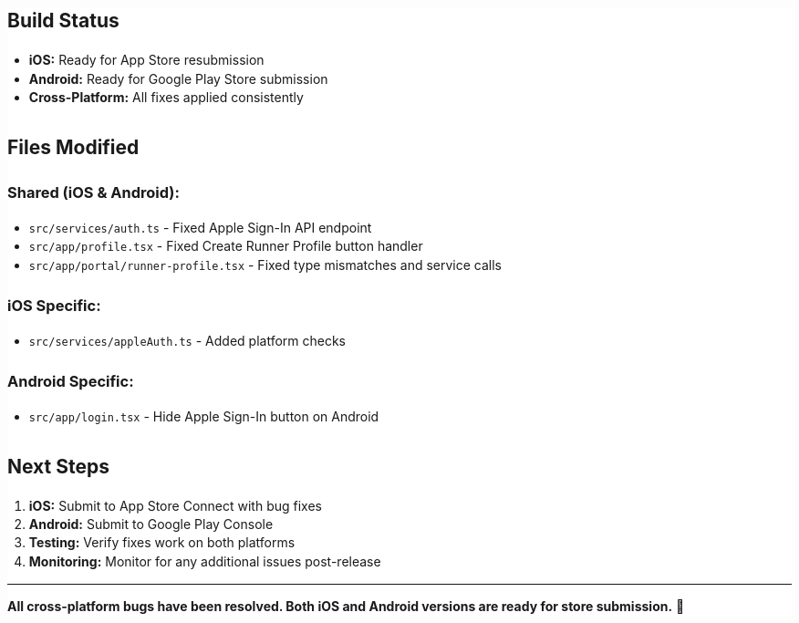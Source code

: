 ## Build Status

- **iOS:** Ready for App Store resubmission
- **Android:** Ready for Google Play Store submission
- **Cross-Platform:** All fixes applied consistently

## Files Modified

### Shared (iOS & Android):
- `src/services/auth.ts` - Fixed Apple Sign-In API endpoint
- `src/app/profile.tsx` - Fixed Create Runner Profile button handler
- `src/app/portal/runner-profile.tsx` - Fixed type mismatches and service calls

### iOS Specific:
- `src/services/appleAuth.ts` - Added platform checks

### Android Specific:
- `src/app/login.tsx` - Hide Apple Sign-In button on Android

## Next Steps

1. **iOS:** Submit to App Store Connect with bug fixes
2. **Android:** Submit to Google Play Console
3. **Testing:** Verify fixes work on both platforms
4. **Monitoring:** Monitor for any additional issues post-release

---

**All cross-platform bugs have been resolved. Both iOS and Android versions are ready for store submission.** 🚀
